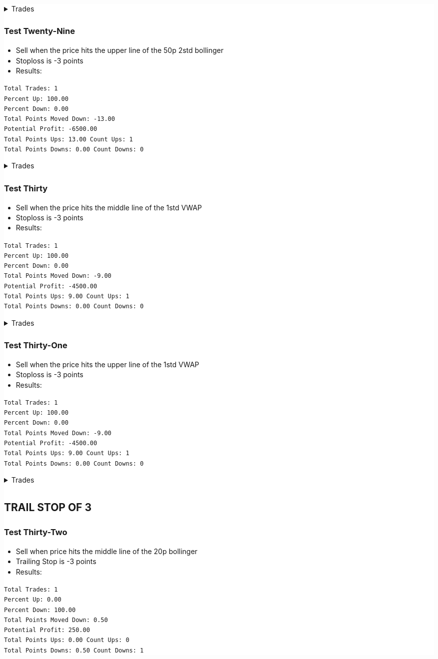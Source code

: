 <details><summary>Trades</summary></details>

### Test Twenty-Nine
* Sell when the price hits the upper line of the 50p 2std bollinger
* Stoploss is -3 points
* Results:
```
Total Trades: 1
Percent Up: 100.00
Percent Down: 0.00
Total Points Moved Down: -13.00
Potential Profit: -6500.00
Total Points Ups: 13.00 Count Ups: 1
Total Points Downs: 0.00 Count Downs: 0
```

<details><summary>Trades</summary></details>

### Test Thirty
* Sell when the price hits the middle line of the 1std VWAP
* Stoploss is -3 points
* Results:
```
Total Trades: 1
Percent Up: 100.00
Percent Down: 0.00
Total Points Moved Down: -9.00
Potential Profit: -4500.00
Total Points Ups: 9.00 Count Ups: 1
Total Points Downs: 0.00 Count Downs: 0
```

<details><summary>Trades</summary></details>

### Test Thirty-One
* Sell when the price hits the upper line of the 1std VWAP
* Stoploss is -3 points
* Results:
```
Total Trades: 1
Percent Up: 100.00
Percent Down: 0.00
Total Points Moved Down: -9.00
Potential Profit: -4500.00
Total Points Ups: 9.00 Count Ups: 1
Total Points Downs: 0.00 Count Downs: 0
```

<details><summary>Trades</summary></details>

## TRAIL STOP OF 3

### Test Thirty-Two
* Sell when price hits the middle line of the 20p bollinger
* Trailing Stop is -3 points
* Results:
```
Total Trades: 1
Percent Up: 0.00
Percent Down: 100.00
Total Points Moved Down: 0.50
Potential Profit: 250.00
Total Points Ups: 0.00 Count Ups: 0
Total Points Downs: 0.50 Count Downs: 1
```